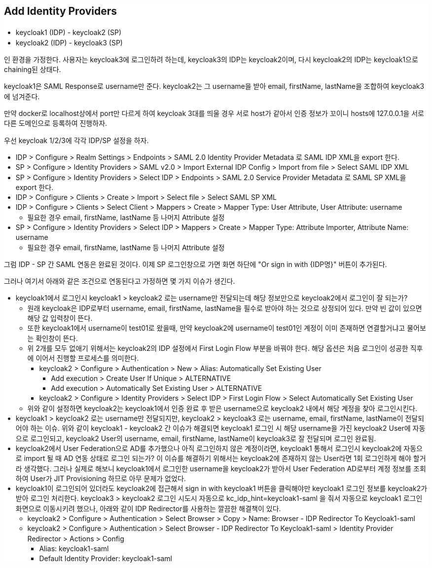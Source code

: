 

## Add Identity Providers

- keycloak1 (IDP) - keycloak2 (SP)
- keycloak2 (IDP) - keycloak3 (SP)

인 환경을 가정한다. 사용자는 keycloak3에 로그인하려 하는데, keycloak3의 IDP는 keycloak2이며, 다시 keycloak2의 IDP는 keycloak1으로 chaining된 상태다.  

keycloak1은 SAML Response로 username만 준다. keycloak2는 그 username을 받아 email, firstName, lastName을 조합하여 keycloak3에 넘겨준다. 

만약 docker로 localhost상에서 port만 다르게 하여 keycloak 3대를 띄울 경우 서로 host가 같아서 인증 정보가 꼬이니 hosts에 127.0.0.1을 서로 다른 도메인으로 등록하여 진행하자. 



우선 keycloak 1/2/3에 각각 IDP/SP 설정을 하자.

- IDP > Configure > Realm Settings > Endpoints > SAML 2.0 Identity Provider Metadata 로 SAML IDP XML을 export 한다. 
- SP > Configure > Identity Providers > SAML v2.0 > Import External IDP Config > Import from file > Select SAML IDP XML
- SP > Configure > Identity Providers > Select IDP > Endpoints > SAML 2.0 Service Provider Metadata 로 SAML SP XML을 export 한다. 
- IDP > Configure > Clients > Create > Import > Select file > Select SAML SP XML 
- IDP > Configure > Clients > Select Client > Mappers > Create > Mapper Type: User Attribute, User Attribute: username
    - 필요한 경우 email, firstName, lastName 등 나머지 Attribute 설정
- SP > Configure > Identity Providers > Select IDP > Mappers > Create > Mapper Type: Attribute Importer, Attribute Name: username
    - 필요한 경우 email, firstName, lastName 등 나머지 Attribute 설정

그럼 IDP - SP 간 SAML 연동은 완료된 것이다. 이제 SP 로그인창으로 가면 화면 하단에 "Or sign in with {IDP명}" 버튼이 추가된다. 



그러나 여기서 아래와 같은 조건으로 연동된다고 가정하면 몇 가지 이슈가 생긴다. 

- keycloak1에서 로그인시 keycloak1 > keycloak2 로는 username만 전달되는데 해당 정보만으로 keycloak2에서 로그인이 잘 되는가?
    - 원래 keycloak은 IDP로부터 username, email, firstName, lastName을 필수로 받아야 하는 것으로 상정되어 있다. 만약 빈 값이 있으면 해당 값 입력창이 뜬다. 
    - 또한 keycloak1에서 username이 test01로 왔을때, 만약 keycloak2에 username이 test01인 계정이 이미 존재하면 연결할거냐고 물어보는 확인창이 뜬다. 
    - 위 2개를 모두 없애기 위해서는 keycloak2의 IDP 설정에서 First Login Flow 부분을 바꿔야 한다. 해당 옵션은 처음 로그인이 성공한 직후에 이어서 진행할 프로세스를 의미한다. 
        - keycloak2 > Configure > Authentication > New > Alias: Automatically Set Existing User
            - Add execution >  Create User If Unique >  ALTERNATIVE
            - Add execution >  Automatically Set Existing User >  ALTERNATIVE
        - keycloak2 > Configure > Identity Providers > Select IDP > First Login Flow > Select Automatically Set Existing User
    - 위와 같이 설정하면 keycloak2는 keycloak1에서 인증 완료 후 받은 username으로 keycloak2 내에서 해당 계정을 찾아 로그인시킨다.
- keycloak1 > keycloak2 로는 username만 전달되지만, keycloak2 > keycloak3 로는 username, email, firstName, lastName이 전달되어야 하는 이슈. 위와 같이 keycloak1 - keycloak2 간 이슈가 해결되면 keycloak1 로그인 시 해당 username을 가진 keycloak2 User에 자동으로 로그인되고, keycloak2 User의 username, email, firstName, lastName이 keycloak3로 잘 전달되며 로그인 완료됨.
- keycloak2에서 User Federation으로 AD를 추가했으나 아직 로그인하지 않은 계정이라면, keycloak1 통해서 로그인시 keycloak2에 자동으로 import 될 때 AD 연동 상태로 로그인 되는가? 이 이슈를 해결하기 위해서는 keycloak2에 존재하지 않는 User라면 1회 로그인하게 해야 할거라 생각했다. 그러나 실제로 해보니 keycloak1에서 로그인한 username을 keycloak2가 받아서 User Federation AD로부터 계정 정보를 조회하여 User가 JIT Provisioning 하므로 아무 문제가 없었다.
- keycloak1이 로그인되어 있더라도 keycloak2에 접근해서 sign in with keycloak1 버튼을 클릭해야만 keycloak1 로그인 정보를 keycloak2가 받아 로그인 처리한다. keycloak3 > keycloak2 로그인 시도시 자동으로 kc_idp_hint=keycloak1-saml 을 줘서 자동으로 keycloak1 로그인 화면으로 이동시키려 했으나, 아래와 같이 IDP Redirector를 사용하는 깔끔한 해결책이 있다.
    - keycloak2 > Configure > Authentication > Select Browser > Copy > Name: Browser - IDP Redirector To Keycloak1-saml
    - keycloak2 > Configure > Authentication > Select Browser - IDP Redirector To Keycloak1-saml > Identity Provider Redirector > Actions > Config
        - Alias: keycloak1-saml
        - Default Identity Provider: keycloak1-saml